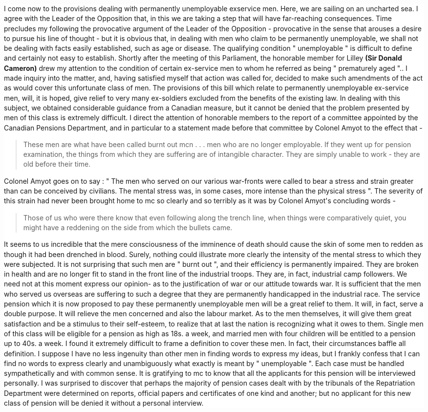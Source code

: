 I come now to the provisions dealing with permanently unemployable exservice men. Here, we are sailing on an uncharted sea. I agree with the Leader of the Opposition that, in this we are taking a step that will have far-reaching consequences. Time precludes my following the provocative argument of the Leader of the Opposition - provocative in the sense that arouses a desire to pursue his line of thought - but it is obvious that, in dealing with men who claim to be permanently unemployable, we shall not be dealing with facts easily established, such as age or disease. The qualifying condition  " unemployable " is difficult to define and certainly not easy to establish. Shortly after the meeting of this Parliament, the honorable member for Lilley  **(Sir Donald Cameron)**  drew my attention to the condition of certain ex-service men to whom he referred as being " prematurely aged ".. I made inquiry into the matter, and, having satisfied myself that action was called for, decided to make such amendments of the act as would cover this unfortunate class of men. The provisions of this bill which relate to permanently unemployable ex-service men, will, it is hoped, give relief to very many ex-soldiers excluded from the benefits of the existing law. In dealing with this subject, we obtained considerable guidance from a Canadian measure, but it cannot be denied that the problem presented by men of this class is extremely difficult. I direct the attention of honorable members to the report of a committee appointed by the Canadian Pensions Department, and in particular to a statement made before that committee by  Colonel  Amyot  to the effect that - 

  >These men are what have been called burnt out mcn . . . men who are no longer employable. If they went up for pension examination, the things from which they are suffering are of intangible character. They are simply unable to work - they are old before their time. 

Colonel Amyot goes on to say : " The men who served on our various war-fronts were called to bear a stress and strain greater than can be conceived by civilians. The mental stress was, in some cases, more intense than the physical stress ". The severity of this strain had never been brought home to mc so clearly and so terribly as it was by Colonel  Amyot's  concluding words - 

  >Those of us who were there know that even following along the trench line, when things were comparatively quiet, you might have a reddening on the side from which the bullets came. 

It seems to us incredible that the mere consciousness of the imminence of death should cause the skin of some men to redden as though it had been drenched in blood. Surely, nothing could illustrate more clearly the intensity of the mental stress to which they were subjected. It is not surprising that such men are " burnt out ", and their efficiency is permanently impaired. They are broken in health and are no longer fit to stand in the front line of the industrial troops. They are, in fact, industrial camp followers. We need not at this moment express our opinion- as to the justification of war or our attitude towards war. It is sufficient that the men who served us overseas are suffering to such a degree that they are permanently handicapped in the industrial race. The service pension which it is now proposed to pay these permanently unemployable men will be a great relief to them. It will, in fact, serve a double purpose. It will relieve the men concerned and also the labour market. As to the men themselves, it will give them great satisfaction and be a stimulus to their self-esteem, to realize that at last the nation is recognizing what it owes to them. Single men of this class will be eligible for a pension as high as 18s. a week, and married men with four children will be entitled to a pension up to 40s. a week. I found it extremely difficult to frame a definition to cover these men. In fact, their circumstances baffle all definition. I suppose I have no less ingenuity than other men in finding words to express my ideas, but I frankly confess that I can find no words to express clearly and unambiguously what exactly is meant by " unemployable ". Each case must be handled sympathetically and with common sense. It is gratifying to mc to know that all the applicants for this pension will be interviewed personally. I was surprised to discover that perhaps the majority of pension cases dealt with by the tribunals of the Repatriation Department were determined on reports, official papers and certificates of one kind and another; but no applicant for this new class of pension will be denied it without a personal interview. 
